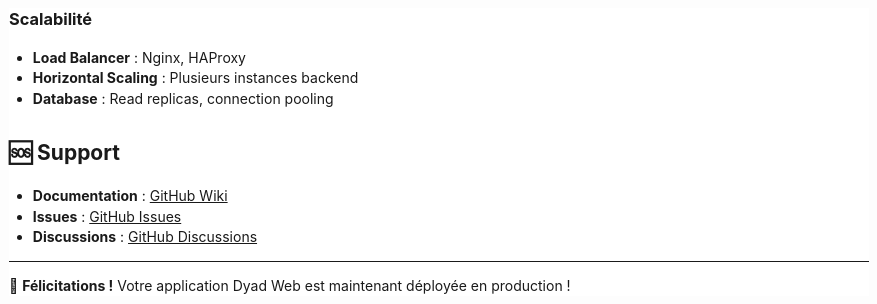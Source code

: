 ### Scalabilité

- **Load Balancer** : Nginx, HAProxy
- **Horizontal Scaling** : Plusieurs instances backend
- **Database** : Read replicas, connection pooling

## 🆘 Support

- **Documentation** : [GitHub Wiki](https://github.com/votre-repo/wiki)
- **Issues** : [GitHub Issues](https://github.com/votre-repo/issues)
- **Discussions** : [GitHub Discussions](https://github.com/votre-repo/discussions)

---

🎉 **Félicitations !** Votre application Dyad Web est maintenant déployée en production !
